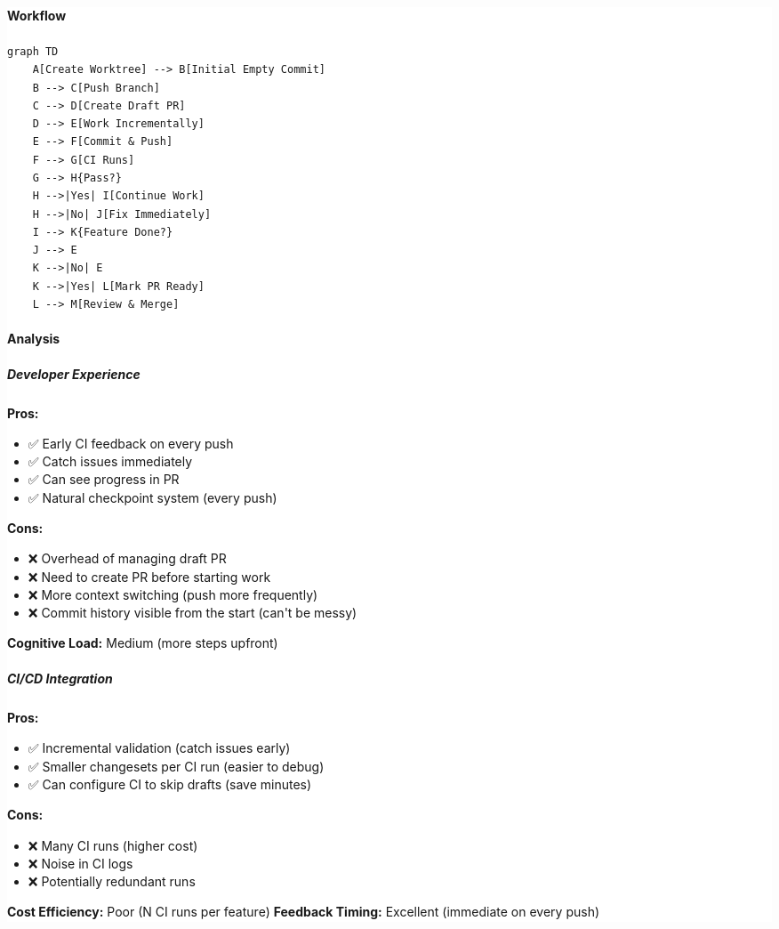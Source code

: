 #### Workflow

```mermaid
graph TD
    A[Create Worktree] --> B[Initial Empty Commit]
    B --> C[Push Branch]
    C --> D[Create Draft PR]
    D --> E[Work Incrementally]
    E --> F[Commit & Push]
    F --> G[CI Runs]
    G --> H{Pass?}
    H -->|Yes| I[Continue Work]
    H -->|No| J[Fix Immediately]
    I --> K{Feature Done?}
    J --> E
    K -->|No| E
    K -->|Yes| L[Mark PR Ready]
    L --> M[Review & Merge]
```

#### Analysis

##### Developer Experience

**Pros:**

- ✅ Early CI feedback on every push
- ✅ Catch issues immediately
- ✅ Can see progress in PR
- ✅ Natural checkpoint system (every push)

**Cons:**

- ❌ Overhead of managing draft PR
- ❌ Need to create PR before starting work
- ❌ More context switching (push more frequently)
- ❌ Commit history visible from the start (can't be messy)

**Cognitive Load:** Medium (more steps upfront)

##### CI/CD Integration

**Pros:**

- ✅ Incremental validation (catch issues early)
- ✅ Smaller changesets per CI run (easier to debug)
- ✅ Can configure CI to skip drafts (save minutes)

**Cons:**

- ❌ Many CI runs (higher cost)
- ❌ Noise in CI logs
- ❌ Potentially redundant runs

**Cost Efficiency:** Poor (N CI runs per feature)
**Feedback Timing:** Excellent (immediate on every push)
